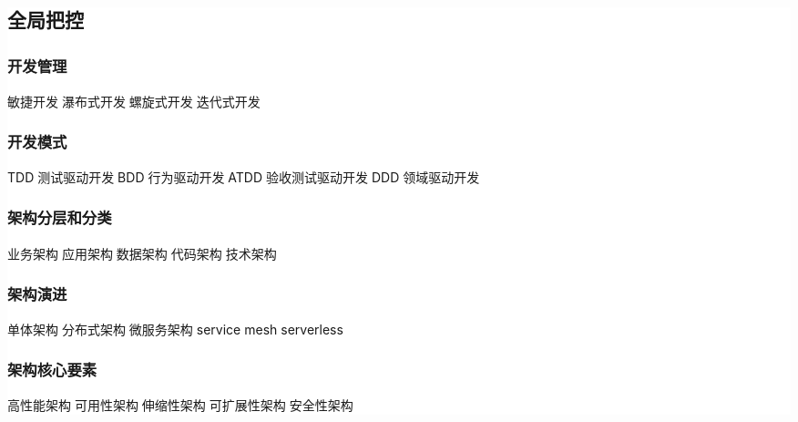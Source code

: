 

## 全局把控
### 开发管理
敏捷开发
瀑布式开发
螺旋式开发
迭代式开发

### 开发模式
TDD 测试驱动开发
BDD 行为驱动开发
ATDD 验收测试驱动开发
DDD 领域驱动开发

### 架构分层和分类
业务架构
应用架构
数据架构
代码架构
技术架构

### 架构演进
单体架构
分布式架构
微服务架构
service mesh
serverless

### 架构核心要素
高性能架构
可用性架构
伸缩性架构
可扩展性架构
安全性架构

